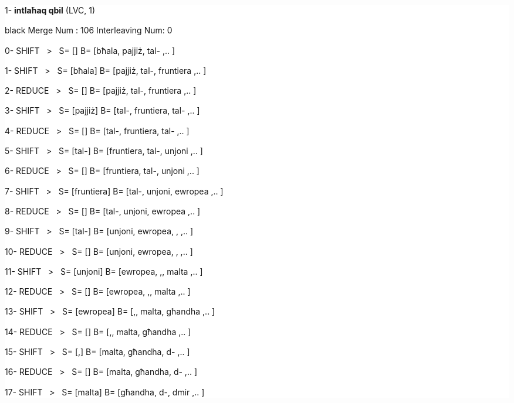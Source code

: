 1- **intlaħaq qbil** (LVC, 1)

black Merge Num : 106 Interleaving Num: 0


0- SHIFT&nbsp;&nbsp;&nbsp;>&nbsp;&nbsp;&nbsp;S= []   B= [bħala, pajjiż, tal- ,.. ]



1- SHIFT&nbsp;&nbsp;&nbsp;>&nbsp;&nbsp;&nbsp;S= [bħala]   B= [pajjiż, tal-, fruntiera ,.. ]



2- REDUCE&nbsp;&nbsp;&nbsp;>&nbsp;&nbsp;&nbsp;S= []   B= [pajjiż, tal-, fruntiera ,.. ]



3- SHIFT&nbsp;&nbsp;&nbsp;>&nbsp;&nbsp;&nbsp;S= [pajjiż]   B= [tal-, fruntiera, tal- ,.. ]



4- REDUCE&nbsp;&nbsp;&nbsp;>&nbsp;&nbsp;&nbsp;S= []   B= [tal-, fruntiera, tal- ,.. ]



5- SHIFT&nbsp;&nbsp;&nbsp;>&nbsp;&nbsp;&nbsp;S= [tal-]   B= [fruntiera, tal-, unjoni ,.. ]



6- REDUCE&nbsp;&nbsp;&nbsp;>&nbsp;&nbsp;&nbsp;S= []   B= [fruntiera, tal-, unjoni ,.. ]



7- SHIFT&nbsp;&nbsp;&nbsp;>&nbsp;&nbsp;&nbsp;S= [fruntiera]   B= [tal-, unjoni, ewropea ,.. ]



8- REDUCE&nbsp;&nbsp;&nbsp;>&nbsp;&nbsp;&nbsp;S= []   B= [tal-, unjoni, ewropea ,.. ]



9- SHIFT&nbsp;&nbsp;&nbsp;>&nbsp;&nbsp;&nbsp;S= [tal-]   B= [unjoni, ewropea, , ,.. ]



10- REDUCE&nbsp;&nbsp;&nbsp;>&nbsp;&nbsp;&nbsp;S= []   B= [unjoni, ewropea, , ,.. ]



11- SHIFT&nbsp;&nbsp;&nbsp;>&nbsp;&nbsp;&nbsp;S= [unjoni]   B= [ewropea, ,, malta ,.. ]



12- REDUCE&nbsp;&nbsp;&nbsp;>&nbsp;&nbsp;&nbsp;S= []   B= [ewropea, ,, malta ,.. ]



13- SHIFT&nbsp;&nbsp;&nbsp;>&nbsp;&nbsp;&nbsp;S= [ewropea]   B= [,, malta, għandha ,.. ]



14- REDUCE&nbsp;&nbsp;&nbsp;>&nbsp;&nbsp;&nbsp;S= []   B= [,, malta, għandha ,.. ]



15- SHIFT&nbsp;&nbsp;&nbsp;>&nbsp;&nbsp;&nbsp;S= [,]   B= [malta, għandha, d- ,.. ]



16- REDUCE&nbsp;&nbsp;&nbsp;>&nbsp;&nbsp;&nbsp;S= []   B= [malta, għandha, d- ,.. ]



17- SHIFT&nbsp;&nbsp;&nbsp;>&nbsp;&nbsp;&nbsp;S= [malta]   B= [għandha, d-, dmir ,.. ]

